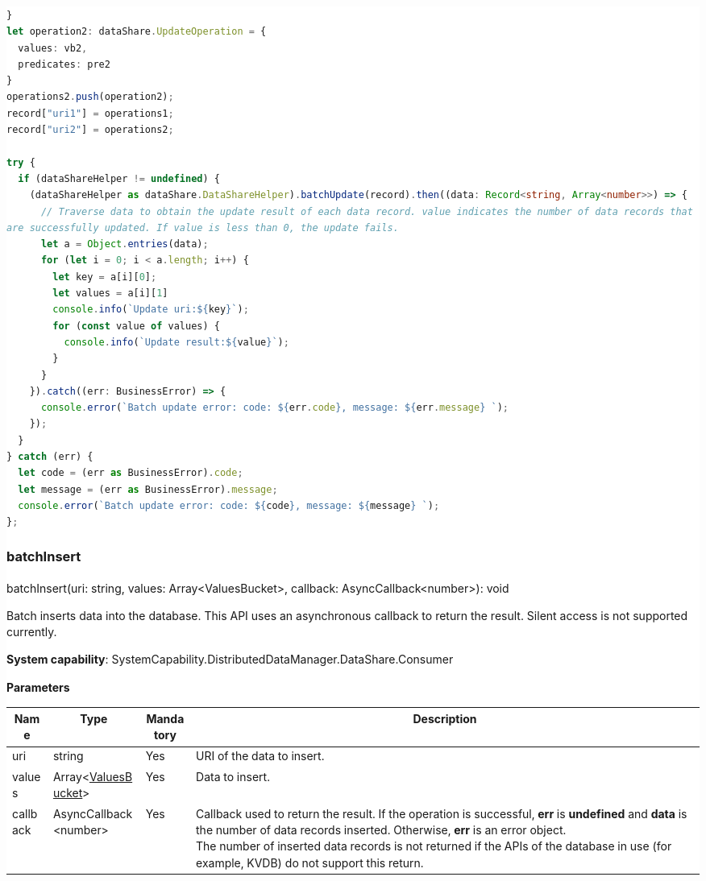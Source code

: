 ```ts
}
let operation2: dataShare.UpdateOperation = {
  values: vb2,
  predicates: pre2
}
operations2.push(operation2);
record["uri1"] = operations1;
record["uri2"] = operations2;

try {
  if (dataShareHelper != undefined) {
    (dataShareHelper as dataShare.DataShareHelper).batchUpdate(record).then((data: Record<string, Array<number>>) => {
      // Traverse data to obtain the update result of each data record. value indicates the number of data records that are successfully updated. If value is less than 0, the update fails.
      let a = Object.entries(data);
      for (let i = 0; i < a.length; i++) {
        let key = a[i][0];
        let values = a[i][1]
        console.info(`Update uri:${key}`);
        for (const value of values) {
          console.info(`Update result:${value}`);
        }
      }
    }).catch((err: BusinessError) => {
      console.error(`Batch update error: code: ${err.code}, message: ${err.message} `);
    });
  }
} catch (err) {
  let code = (err as BusinessError).code;
  let message = (err as BusinessError).message;
  console.error(`Batch update error: code: ${code}, message: ${message} `);
};
```

### batchInsert

batchInsert(uri: string, values: Array&lt;ValuesBucket&gt;, callback: AsyncCallback&lt;number&gt;): void

Batch inserts data into the database. This API uses an asynchronous callback to return the result. Silent access is not supported currently.

**System capability**: SystemCapability.DistributedDataManager.DataShare.Consumer

**Parameters**

| Name    | Type                                                        | Mandatory| Description                                                        |
| -------- | ------------------------------------------------------------ | ---- | ------------------------------------------------------------ |
| uri      | string                                                       | Yes  | URI of the data to insert.                                    |
| values   | Array&lt;[ValuesBucket](js-apis-data-valuesBucket.md#valuesbucket)&gt; | Yes  | Data to insert.                                          |
| callback | AsyncCallback&lt;number&gt;                                  | Yes  | Callback used to return the result. If the operation is successful, **err** is **undefined** and **data** is the number of data records inserted. Otherwise, **err** is an error object.<br>The number of inserted data records is not returned if the APIs of the database in use (for example, KVDB) do not support this return.|
